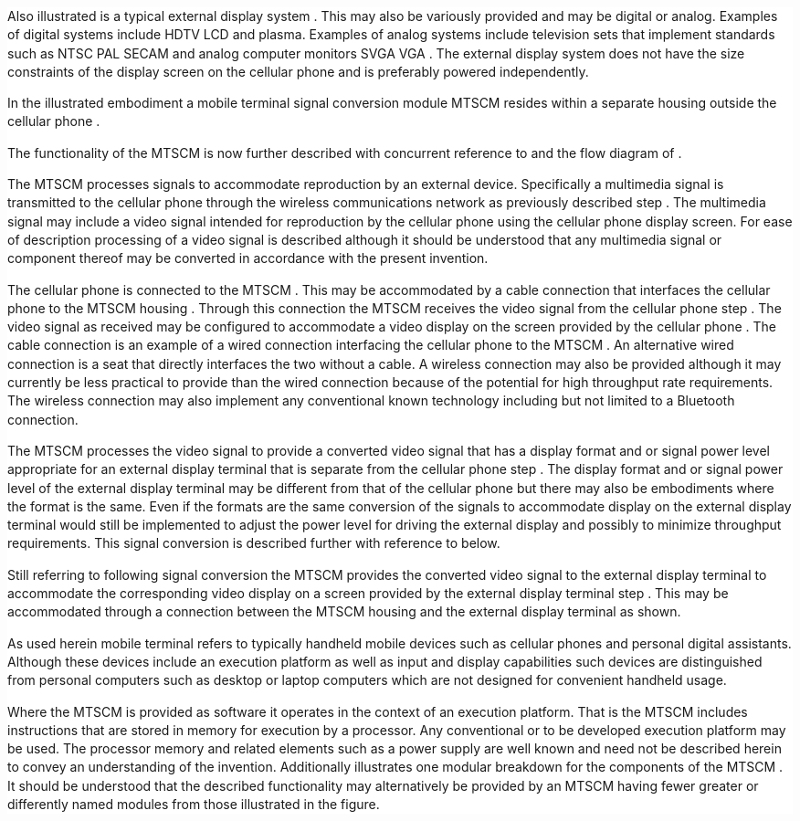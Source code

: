 Also illustrated is a typical external display system . This may also be variously provided and may be digital or analog. Examples of digital systems include HDTV LCD and plasma. Examples of analog systems include television sets that implement standards such as NTSC PAL SECAM and analog computer monitors SVGA VGA . The external display system does not have the size constraints of the display screen on the cellular phone and is preferably powered independently.

In the illustrated embodiment a mobile terminal signal conversion module MTSCM resides within a separate housing outside the cellular phone .

The functionality of the MTSCM is now further described with concurrent reference to and the flow diagram of .

The MTSCM processes signals to accommodate reproduction by an external device. Specifically a multimedia signal is transmitted to the cellular phone through the wireless communications network as previously described step . The multimedia signal may include a video signal intended for reproduction by the cellular phone using the cellular phone display screen. For ease of description processing of a video signal is described although it should be understood that any multimedia signal or component thereof may be converted in accordance with the present invention.

The cellular phone is connected to the MTSCM . This may be accommodated by a cable connection that interfaces the cellular phone to the MTSCM housing . Through this connection the MTSCM receives the video signal from the cellular phone step . The video signal as received may be configured to accommodate a video display on the screen provided by the cellular phone . The cable connection is an example of a wired connection interfacing the cellular phone to the MTSCM . An alternative wired connection is a seat that directly interfaces the two without a cable. A wireless connection may also be provided although it may currently be less practical to provide than the wired connection because of the potential for high throughput rate requirements. The wireless connection may also implement any conventional known technology including but not limited to a Bluetooth connection.

The MTSCM processes the video signal to provide a converted video signal that has a display format and or signal power level appropriate for an external display terminal that is separate from the cellular phone step . The display format and or signal power level of the external display terminal may be different from that of the cellular phone but there may also be embodiments where the format is the same. Even if the formats are the same conversion of the signals to accommodate display on the external display terminal would still be implemented to adjust the power level for driving the external display and possibly to minimize throughput requirements. This signal conversion is described further with reference to below.

Still referring to following signal conversion the MTSCM provides the converted video signal to the external display terminal to accommodate the corresponding video display on a screen provided by the external display terminal step . This may be accommodated through a connection between the MTSCM housing and the external display terminal as shown.

As used herein mobile terminal refers to typically handheld mobile devices such as cellular phones and personal digital assistants. Although these devices include an execution platform as well as input and display capabilities such devices are distinguished from personal computers such as desktop or laptop computers which are not designed for convenient handheld usage.

Where the MTSCM is provided as software it operates in the context of an execution platform. That is the MTSCM includes instructions that are stored in memory for execution by a processor. Any conventional or to be developed execution platform may be used. The processor memory and related elements such as a power supply are well known and need not be described herein to convey an understanding of the invention. Additionally illustrates one modular breakdown for the components of the MTSCM . It should be understood that the described functionality may alternatively be provided by an MTSCM having fewer greater or differently named modules from those illustrated in the figure.
